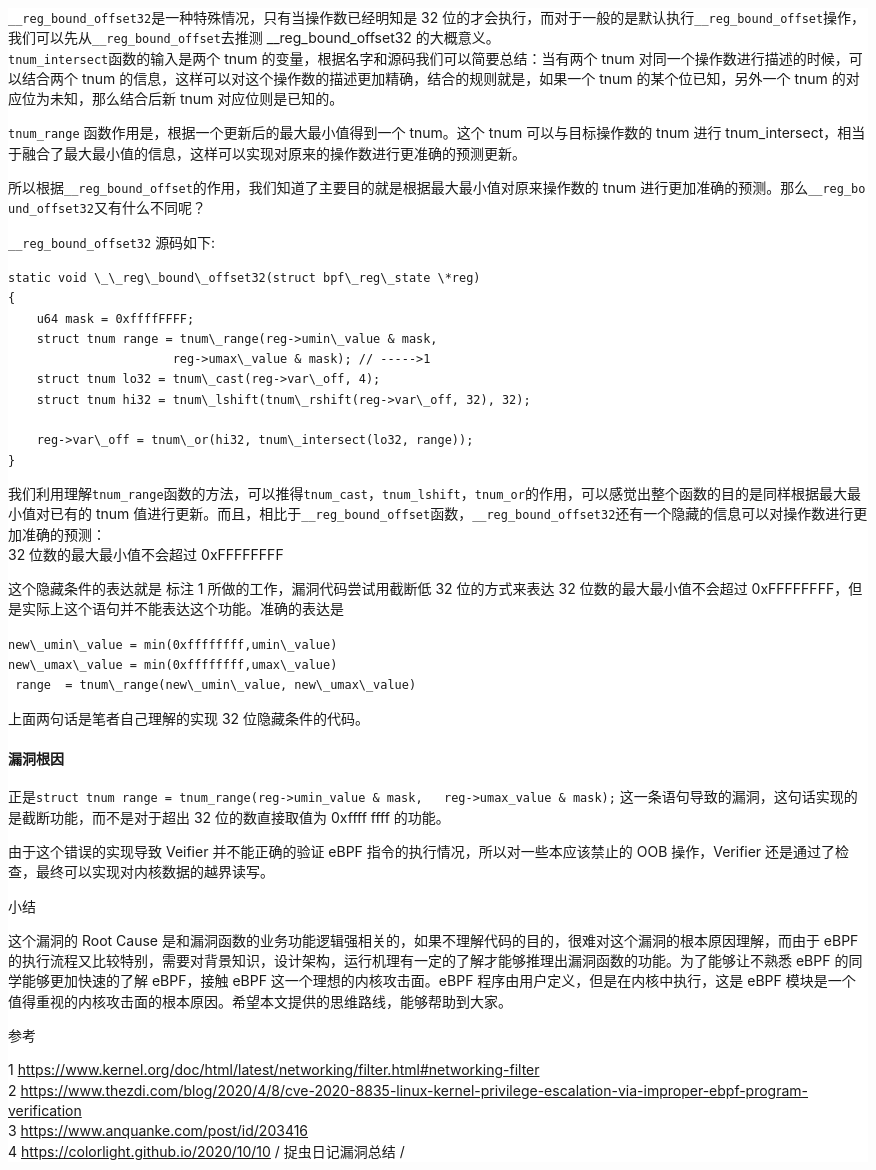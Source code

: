 `__reg_bound_offset32`是一种特殊情况，只有当操作数已经明知是 32 位的才会执行，而对于一般的是默认执行`__reg_bound_offset`操作，我们可以先从`__reg_bound_offset`去推测 \_\_reg\_bound\_offset32 的大概意义。  
`tnum_intersect`函数的输入是两个 tnum 的变量，根据名字和源码我们可以简要总结：当有两个 tnum 对同一个操作数进行描述的时候，可以结合两个 tnum 的信息，这样可以对这个操作数的描述更加精确，结合的规则就是，如果一个 tnum 的某个位已知，另外一个 tnum 的对应位为未知，那么结合后新 tnum 对应位则是已知的。  

`tnum_range` 函数作用是，根据一个更新后的最大最小值得到一个 tnum。这个 tnum 可以与目标操作数的 tnum 进行 tnum\_intersect，相当于融合了最大最小值的信息，这样可以实现对原来的操作数进行更准确的预测更新。

所以根据`__reg_bound_offset`的作用，我们知道了主要目的就是根据最大最小值对原来操作数的 tnum 进行更加准确的预测。那么`__reg_bound_offset32`又有什么不同呢？

`__reg_bound_offset32` 源码如下:

```
static void \_\_reg\_bound\_offset32(struct bpf\_reg\_state \*reg)
{
    u64 mask = 0xffffFFFF;
    struct tnum range = tnum\_range(reg->umin\_value & mask,
                       reg->umax\_value & mask); // ----->1
    struct tnum lo32 = tnum\_cast(reg->var\_off, 4);
    struct tnum hi32 = tnum\_lshift(tnum\_rshift(reg->var\_off, 32), 32);

    reg->var\_off = tnum\_or(hi32, tnum\_intersect(lo32, range));
}
```

我们利用理解`tnum_range`函数的方法，可以推得`tnum_cast`，`tnum_lshift`，`tnum_or`的作用，可以感觉出整个函数的目的是同样根据最大最小值对已有的 tnum 值进行更新。而且，相比于`__reg_bound_offset`函数，`__reg_bound_offset32`还有一个隐藏的信息可以对操作数进行更加准确的预测：  
32 位数的最大最小值不会超过 0xFFFFFFFF  

这个隐藏条件的表达就是 标注 1 所做的工作，漏洞代码尝试用截断低 32 位的方式来表达 32 位数的最大最小值不会超过 0xFFFFFFFF，但是实际上这个语句并不能表达这个功能。准确的表达是

```
new\_umin\_value = min(0xffffffff,umin\_value)
new\_umax\_value = min(0xffffffff,umax\_value)
 range  = tnum\_range(new\_umin\_value, new\_umax\_value)
```

上面两句话是笔者自己理解的实现 32 位隐藏条件的代码。  

#### **漏洞根因**

正是`struct tnum range = tnum_range(reg->umin_value & mask,  
reg->umax_value & mask);` 这一条语句导致的漏洞，这句话实现的是截断功能，而不是对于超出 32 位的数直接取值为 0xffff ffff 的功能。

由于这个错误的实现导致 Veifier 并不能正确的验证 eBPF 指令的执行情况，所以对一些本应该禁止的 OOB 操作，Verifier 还是通过了检查，最终可以实现对内核数据的越界读写。

小结

这个漏洞的 Root Cause 是和漏洞函数的业务功能逻辑强相关的，如果不理解代码的目的，很难对这个漏洞的根本原因理解，而由于 eBPF 的执行流程又比较特别，需要对背景知识，设计架构，运行机理有一定的了解才能够推理出漏洞函数的功能。为了能够让不熟悉 eBPF 的同学能够更加快速的了解 eBPF，接触 eBPF 这一个理想的内核攻击面。eBPF 程序由用户定义，但是在内核中执行，这是 eBPF 模块是一个值得重视的内核攻击面的根本原因。希望本文提供的思维路线，能够帮助到大家。

参考

1 https://www.kernel.org/doc/html/latest/networking/filter.html#networking-filter  
2 https://www.thezdi.com/blog/2020/4/8/cve-2020-8835-linux-kernel-privilege-escalation-via-improper-ebpf-program-verification  
3 https://www.anquanke.com/post/id/203416  
4 https://colorlight.github.io/2020/10/10 / 捉虫日记漏洞总结 /
